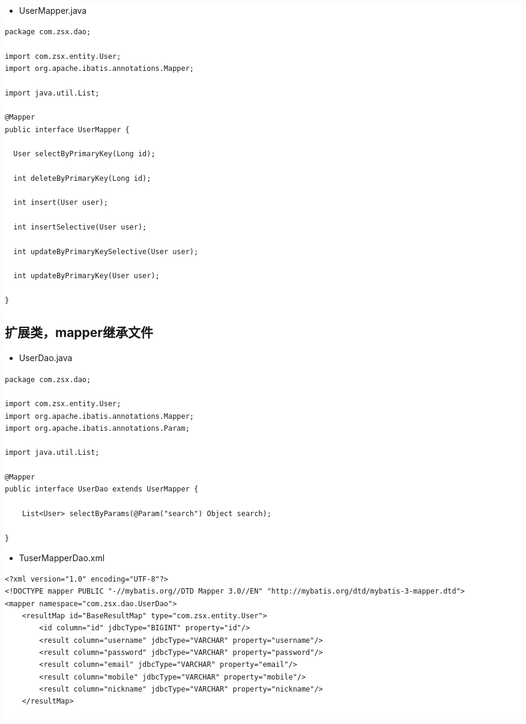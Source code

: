 - UserMapper.java

```
package com.zsx.dao;

import com.zsx.entity.User;
import org.apache.ibatis.annotations.Mapper;

import java.util.List;

@Mapper
public interface UserMapper {

  User selectByPrimaryKey(Long id);

  int deleteByPrimaryKey(Long id);

  int insert(User user);

  int insertSelective(User user);

  int updateByPrimaryKeySelective(User user);

  int updateByPrimaryKey(User user);

}
```

## 扩展类，mapper继承文件

- UserDao.java

```
package com.zsx.dao;

import com.zsx.entity.User;
import org.apache.ibatis.annotations.Mapper;
import org.apache.ibatis.annotations.Param;

import java.util.List;

@Mapper
public interface UserDao extends UserMapper {

    List<User> selectByParams(@Param("search") Object search);

}
```

- TuserMapperDao.xml

```
<?xml version="1.0" encoding="UTF-8"?>
<!DOCTYPE mapper PUBLIC "-//mybatis.org//DTD Mapper 3.0//EN" "http://mybatis.org/dtd/mybatis-3-mapper.dtd">
<mapper namespace="com.zsx.dao.UserDao">
    <resultMap id="BaseResultMap" type="com.zsx.entity.User">
        <id column="id" jdbcType="BIGINT" property="id"/>
        <result column="username" jdbcType="VARCHAR" property="username"/>
        <result column="password" jdbcType="VARCHAR" property="password"/>
        <result column="email" jdbcType="VARCHAR" property="email"/>
        <result column="mobile" jdbcType="VARCHAR" property="mobile"/>
        <result column="nickname" jdbcType="VARCHAR" property="nickname"/>
    </resultMap>


```